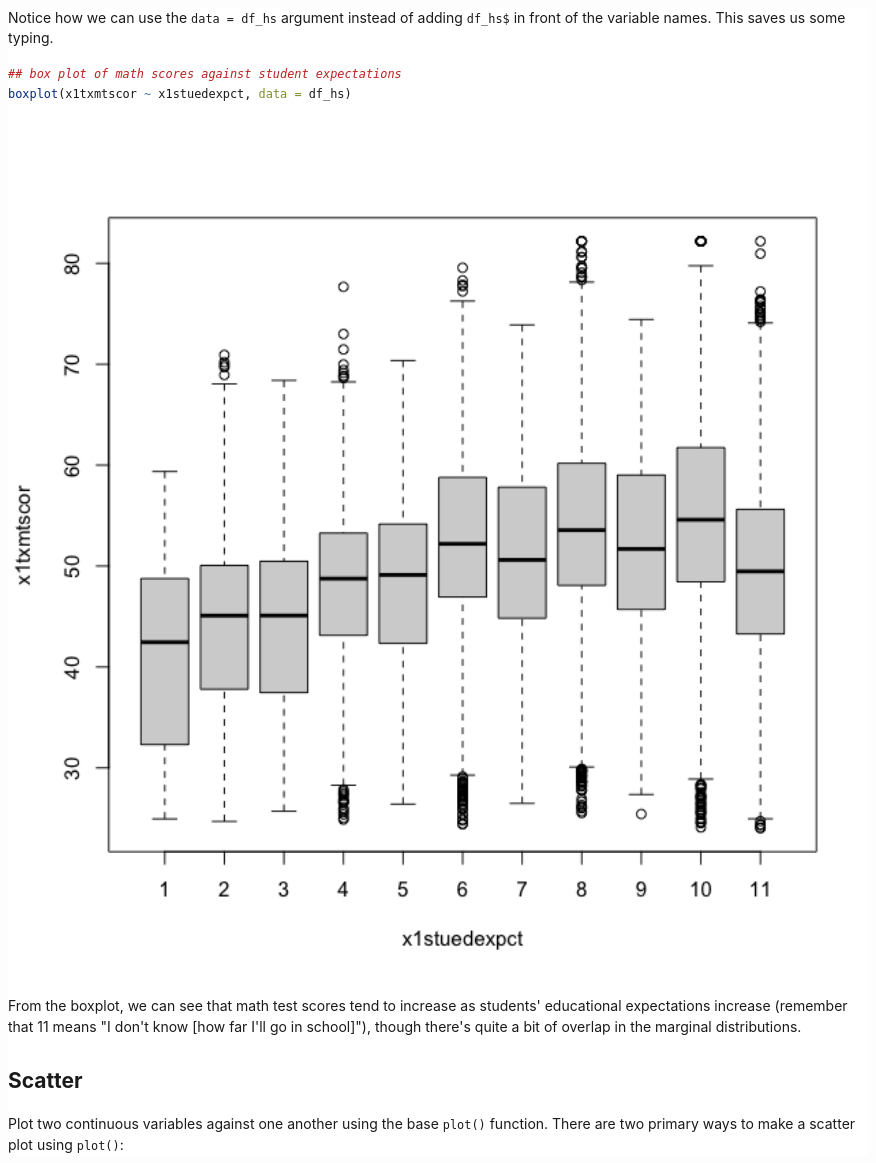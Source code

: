 Notice how we can use the `data = df_hs` argument instead of adding
`df_hs$` in front of the variable names. This saves us some typing.


```r
## box plot of math scores against student expectations
boxplot(x1txmtscor ~ x1stuedexpct, data = df_hs)
```

<img src="../figures/eda_base_box-1.png" alt="plot of chunk eda_base_box" width="100%" />

From the boxplot, we can see that math test scores tend to increase as
students' educational expectations increase (remember that 11 means "I
don't know [how far I'll go in school]"), though there's quite a bit
of overlap in the marginal distributions.

## Scatter


Plot two continuous variables against one another using the base
`plot()` function. There are two primary ways to make a scatter plot
using `plot()`:

